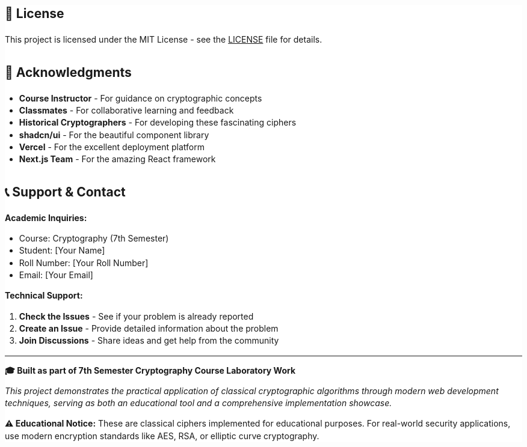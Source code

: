 ## 📄 License

This project is licensed under the MIT License - see the [LICENSE](LICENSE) file for details.

## 🙏 Acknowledgments

- **Course Instructor** - For guidance on cryptographic concepts
- **Classmates** - For collaborative learning and feedback
- **Historical Cryptographers** - For developing these fascinating ciphers
- **shadcn/ui** - For the beautiful component library
- **Vercel** - For the excellent deployment platform
- **Next.js Team** - For the amazing React framework

## 📞 Support & Contact

**Academic Inquiries:**
- Course: Cryptography (7th Semester)
- Student: [Your Name]
- Roll Number: [Your Roll Number]
- Email: [Your Email]

**Technical Support:**
1. **Check the Issues** - See if your problem is already reported
2. **Create an Issue** - Provide detailed information about the problem
3. **Join Discussions** - Share ideas and get help from the community

---

**🎓 Built as part of 7th Semester Cryptography Course Laboratory Work**

*This project demonstrates the practical application of classical cryptographic algorithms through modern web development techniques, serving as both an educational tool and a comprehensive implementation showcase.*

**⚠️ Educational Notice:** These are classical ciphers implemented for educational purposes. For real-world security applications, use modern encryption standards like AES, RSA, or elliptic curve cryptography.

